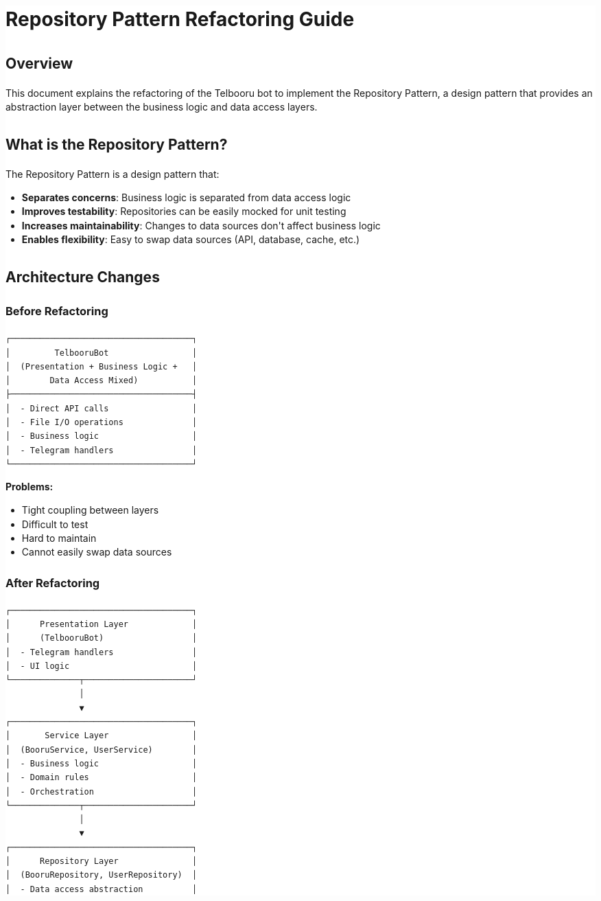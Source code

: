 # Repository Pattern Refactoring Guide

## Overview

This document explains the refactoring of the Telbooru bot to implement the Repository Pattern, a design pattern that provides an abstraction layer between the business logic and data access layers.

## What is the Repository Pattern?

The Repository Pattern is a design pattern that:
- **Separates concerns**: Business logic is separated from data access logic
- **Improves testability**: Repositories can be easily mocked for unit testing
- **Increases maintainability**: Changes to data sources don't affect business logic
- **Enables flexibility**: Easy to swap data sources (API, database, cache, etc.)

## Architecture Changes

### Before Refactoring

```
┌─────────────────────────────────────┐
│         TelbooruBot                 │
│  (Presentation + Business Logic +   │
│        Data Access Mixed)           │
├─────────────────────────────────────┤
│  - Direct API calls                 │
│  - File I/O operations              │
│  - Business logic                   │
│  - Telegram handlers                │
└─────────────────────────────────────┘
```

**Problems:**
- Tight coupling between layers
- Difficult to test
- Hard to maintain
- Cannot easily swap data sources

### After Refactoring

```
┌─────────────────────────────────────┐
│      Presentation Layer             │
│      (TelbooruBot)                  │
│  - Telegram handlers                │
│  - UI logic                         │
└──────────────┬──────────────────────┘
               │
               ▼
┌─────────────────────────────────────┐
│       Service Layer                 │
│  (BooruService, UserService)        │
│  - Business logic                   │
│  - Domain rules                     │
│  - Orchestration                    │
└──────────────┬──────────────────────┘
               │
               ▼
┌─────────────────────────────────────┐
│      Repository Layer               │
│  (BooruRepository, UserRepository)  │
│  - Data access abstraction          │
```